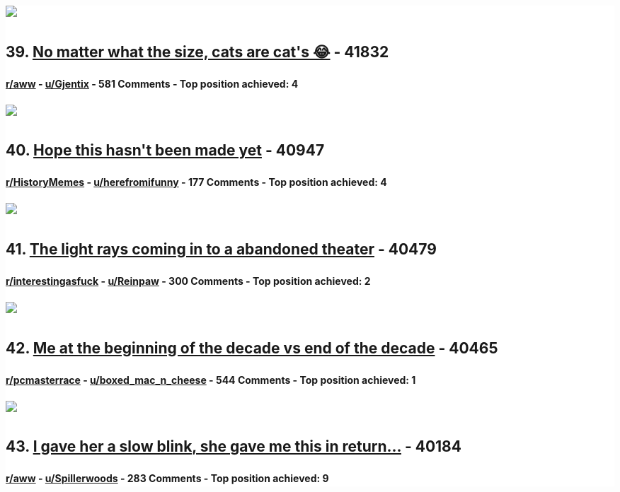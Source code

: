 <a href="https://i.redd.it/xrguedaep8841.jpg"><img src="https://b.thumbs.redditmedia.com/FRw69TZXvd4YhJZSMcPv_N_3kLUloWi7RTWT-B8yoQw.jpg"></img></a>

## 39. [No matter what the size, cats are cat's 😂](http://reddit.com/r/aww/comments/eihpk2/no_matter_what_the_size_cats_are_cats/) - 41832
#### [r/aww](http://reddit.com/r/aww) - [u/Gjentix](http://reddit.com/u/Gjentix) - 581 Comments - Top position achieved: 4

<a href="https://i.redd.it/yht32di1r5841.jpg"><img src="https://b.thumbs.redditmedia.com/lV-PUmFijTTBmmubEcUPJVPlRfMuRTC5ggEznAlOEHw.jpg"></img></a>

## 40. [Hope this hasn't been made yet](http://reddit.com/r/HistoryMemes/comments/eigbmt/hope_this_hasnt_been_made_yet/) - 40947
#### [r/HistoryMemes](http://reddit.com/r/HistoryMemes) - [u/herefromifunny](http://reddit.com/u/herefromifunny) - 177 Comments - Top position achieved: 4

<a href="https://i.redd.it/1890y8sts4841.jpg"><img src="https://b.thumbs.redditmedia.com/Jvxb934ytO0O4lIkbc4Rfe_bJnmmJe9ExUMD2VsONUU.jpg"></img></a>

## 41. [The light rays coming in to a abandoned theater](http://reddit.com/r/interestingasfuck/comments/eif8sq/the_light_rays_coming_in_to_a_abandoned_theater/) - 40479
#### [r/interestingasfuck](http://reddit.com/r/interestingasfuck) - [u/Reinpaw](http://reddit.com/u/Reinpaw) - 300 Comments - Top position achieved: 2

<a href="https://i.redd.it/i6zhmo5154841.jpg"><img src="https://b.thumbs.redditmedia.com/cqUvZCsnEK8IHfoMA30bx0me8ULitcpUD0jeG5VtI9U.jpg"></img></a>

## 42. [Me at the beginning of the decade vs end of the decade](http://reddit.com/r/pcmasterrace/comments/eifsxg/me_at_the_beginning_of_the_decade_vs_end_of_the/) - 40465
#### [r/pcmasterrace](http://reddit.com/r/pcmasterrace) - [u/boxed_mac_n_cheese](http://reddit.com/u/boxed_mac_n_cheese) - 544 Comments - Top position achieved: 1

<a href="https://i.redd.it/5je59kfyg4841.jpg"><img src="https://b.thumbs.redditmedia.com/KPPjsV0IC_76vJ0tHUoJpMRiCirkvwu_EfxGX1AWy7I.jpg"></img></a>

## 43. [I gave her a slow blink, she gave me this in return...](http://reddit.com/r/aww/comments/eiec6q/i_gave_her_a_slow_blink_she_gave_me_this_in_return/) - 40184
#### [r/aww](http://reddit.com/r/aww) - [u/Spillerwoods](http://reddit.com/u/Spillerwoods) - 283 Comments - Top position achieved: 9
